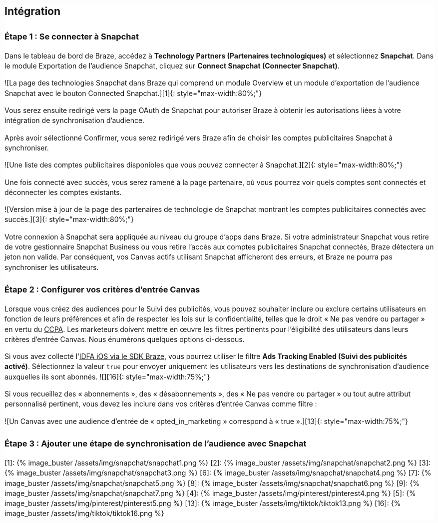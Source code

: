 ## Intégration 

### Étape 1 : Se connecter à Snapchat

Dans le tableau de bord de Braze, accédez à **Technology Partners (Partenaires technologiques)** et sélectionnez **Snapchat**. Dans le module Exportation de l’audience Snapchat, cliquez sur **Connect Snapchat (Connecter Snapchat)**.

![La page des technologies Snapchat dans Braze qui comprend un module Overview et un module d’exportation de l’audience Snapchat avec le bouton Connected Snapchat.][1]{: style="max-width:80%;"}

Vous serez ensuite redirigé vers la page OAuth de Snapchat pour autoriser Braze à obtenir les autorisations liées à votre intégration de synchronisation d’audience.

Après avoir sélectionné Confirmer, vous serez redirigé vers Braze afin de choisir les comptes publicitaires Snapchat à synchroniser. 

![Une liste des comptes publicitaires disponibles que vous pouvez connecter à Snapchat.][2]{: style="max-width:80%;"}

Une fois connecté avec succès, vous serez ramené à la page partenaire, où vous pourrez voir quels comptes sont connectés et déconnecter les comptes existants.

![Version mise à jour de la page des partenaires de technologie de Snapchat montrant les comptes publicitaires connectés avec succès.][3]{: style="max-width:80%;"}

Votre connexion à Snapchat sera appliquée au niveau du groupe d’apps dans Braze. Si votre administrateur Snapchat vous retire de votre gestionnaire Snapchat Business ou vous retire l’accès aux comptes publicitaires Snapchat connectés, Braze détectera un jeton non valide. Par conséquent, vos Canvas actifs utilisant Snapchat afficheront des erreurs, et Braze ne pourra pas synchroniser les utilisateurs.

### Étape 2 : Configurer vos critères d’entrée Canvas

Lorsque vous créez des audiences pour le Suivi des publicités, vous pouvez souhaiter inclure ou exclure certains utilisateurs en fonction de leurs préférences et afin de respecter les lois sur la confidentialité, telles que le droit « Ne pas vendre ou partager » en vertu du [CCPA](https://oag.ca.gov/privacy/ccpa). Les marketeurs doivent mettre en œuvre les filtres pertinents pour l’éligibilité des utilisateurs dans leurs critères d’entrée Canvas. Nous énumérons quelques options ci-dessous. 

Si vous avez collecté l’[IDFA iOS via le SDK Braze]({{site.baseurl}}/developer_guide/platform_integration_guides/ios/initial_sdk_setup/other_sdk_customizations/#optional-idfa-collection), vous pourrez utiliser le filtre **Ads Tracking Enabled (Suivi des publicités activé)**. Sélectionnez la valeur `true` pour envoyer uniquement les utilisateurs vers les destinations de synchronisation d’audience auxquelles ils sont abonnés. 
![][16]{: style="max-width:75%;"}

Si vous recueillez des « abonnements », des « désabonnements », des « Ne pas vendre ou partager » ou tout autre attribut personnalisé pertinent, vous devez les inclure dans vos critères d’entrée Canvas comme filtre :

![Un Canvas avec une audience d’entrée de « opted_in_marketing » correspond à « true ».][13]{: style="max-width:75%;"}

### Étape 3 : Ajouter une étape de synchronisation de l’audience avec Snapchat


[1]: {% image_buster /assets/img/snapchat/snapchat1.png %}
[2]: {% image_buster /assets/img/snapchat/snapchat2.png %}
[3]: {% image_buster /assets/img/snapchat/snapchat3.png %}
[6]: {% image_buster /assets/img/snapchat/snapchat4.png %}
[7]: {% image_buster /assets/img/snapchat/snapchat5.png %}
[8]: {% image_buster /assets/img/snapchat/snapchat6.png %}
[9]: {% image_buster /assets/img/snapchat/snapchat7.png %}
[4]: {% image_buster /assets/img/pinterest/pinterest4.png %}
[5]: {% image_buster /assets/img/pinterest/pinterest5.png %}
[13]: {% image_buster /assets/img/tiktok/tiktok13.png %}
[16]: {% image_buster /assets/img/tiktok/tiktok16.png %}